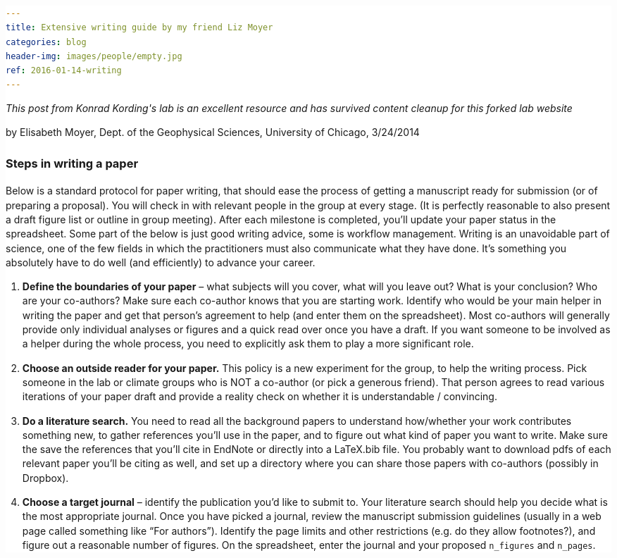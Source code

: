```yaml
---
title: Extensive writing guide by my friend Liz Moyer
categories: blog
header-img: images/people/empty.jpg
ref: 2016-01-14-writing
---
```


_This post from Konrad Kording's lab is an excellent resource and has survived content cleanup for this forked lab website_

by Elisabeth Moyer, Dept. of the Geophysical Sciences, University of Chicago, 3/24/2014

### Steps in writing a paper

Below is a standard protocol for paper writing, that should ease the process of getting a
manuscript ready for submission (or of preparing a proposal). You will check in with
relevant people in the group at every stage. (It is perfectly reasonable to also present a
draft figure list or outline in group meeting). After each milestone is completed, you’ll
update your paper status in the spreadsheet. Some part of the below is just good writing
advice, some is workflow management. Writing is an unavoidable part of science, one of
the few fields in which the practitioners must also communicate what they have done.
It’s something you absolutely have to do well (and efficiently) to advance your career.

1. **Define the boundaries of your paper** – what subjects will you cover, what will
you leave out? What is your conclusion? Who are your co-authors? Make sure
each co-author knows that you are starting work. Identify who would be your
main helper in writing the paper and get that person’s agreement to help (and
enter them on the spreadsheet). Most co-authors will generally provide only
individual analyses or figures and a quick read over once you have a draft. If you
want someone to be involved as a helper during the whole process, you need to
explicitly ask them to play a more significant role.

2. **Choose an outside reader for your paper.** This policy is a new experiment for
the group, to help the writing process. Pick someone in the lab or climate groups
who is NOT a co-author (or pick a generous friend). That person agrees to read
various iterations of your paper draft and provide a reality check on whether it is
understandable / convincing.

3. **Do a literature search.** You need to read all the background papers to
understand how/whether your work contributes something new, to gather
references you’ll use in the paper, and to figure out what kind of paper you want
to write. Make sure the save the references that you’ll cite in EndNote or directly
into a LaTeX.bib file. You probably want to download pdfs of each relevant paper
you’ll be citing as well, and set up a directory where you can share those papers
with co-authors (possibly in Dropbox).

4. **Choose a target journal** – identify the publication you’d like to submit to. Your
literature search should help you decide what is the most appropriate journal.
Once you have picked a journal, review the manuscript submission guidelines
(usually in a web page called something like “For authors”). Identify the page
limits and other restrictions (e.g. do they allow footnotes?), and figure out a
reasonable number of figures. On the spreadsheet, enter the journal and your
proposed `n_figures` and `n_pages`.
